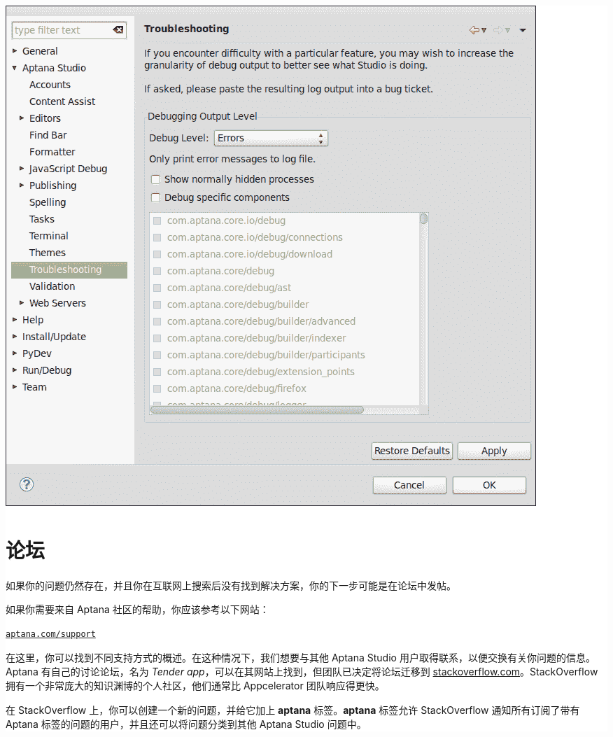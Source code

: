 ![发生了什么？](img/8246_12_11.jpg)

# 论坛

如果你的问题仍然存在，并且你在互联网上搜索后没有找到解决方案，你的下一步可能是在论坛中发帖。

如果你需要来自 Aptana 社区的帮助，你应该参考以下网站：

[`aptana.com/support`](http://aptana.com/support)

在这里，你可以找到不同支持方式的概述。在这种情况下，我们想要与其他 Aptana Studio 用户取得联系，以便交换有关你问题的信息。Aptana 有自己的讨论论坛，名为 *Tender app*，可以在其网站上找到，但团队已决定将论坛迁移到 [stackoverflow.com](http://stackoverflow.com)。StackOverflow 拥有一个非常庞大的知识渊博的个人社区，他们通常比 Appcelerator 团队响应得更快。

在 StackOverflow 上，你可以创建一个新的问题，并给它加上 **aptana** 标签。**aptana** 标签允许 StackOverflow 通知所有订阅了带有 Aptana 标签的问题的用户，并且还可以将问题分类到其他 Aptana Studio 问题中。
